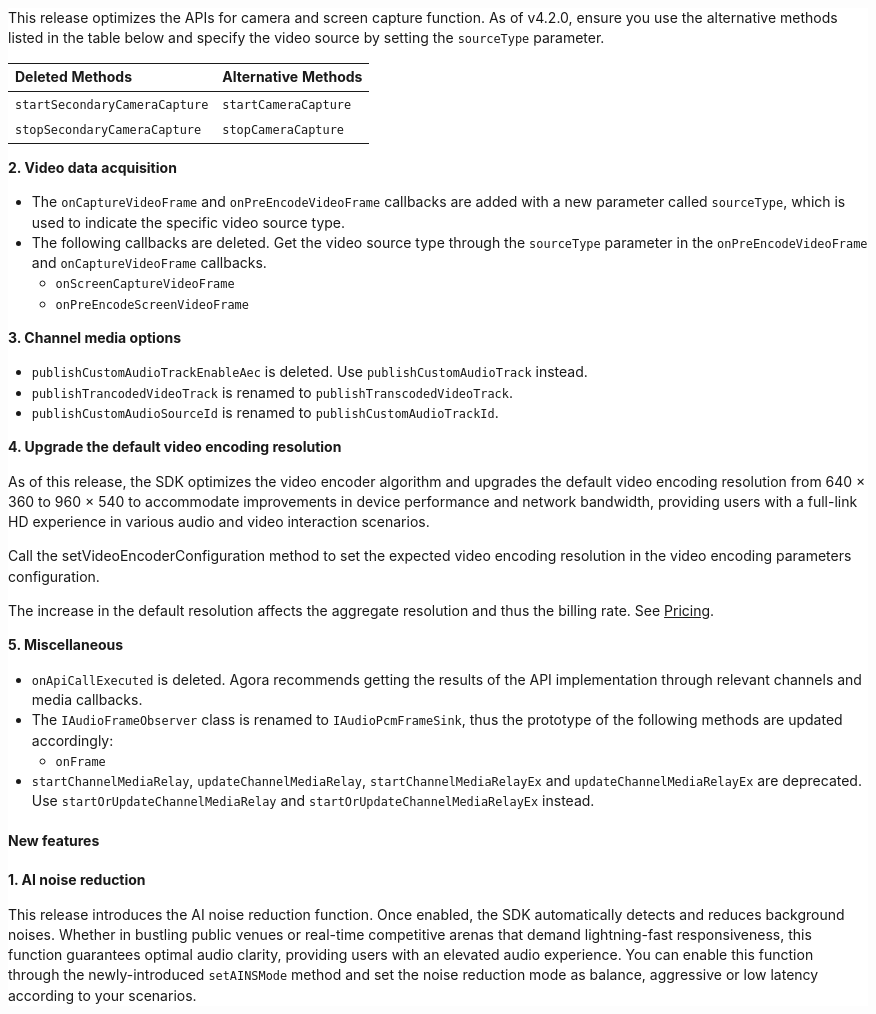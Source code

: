 This release optimizes the APIs for camera and screen capture function. As of v4.2.0, ensure you use the alternative methods listed in the table below and specify the video source by setting the `sourceType` parameter.

| Deleted Methods                                              | Alternative Methods       |
| :----------------------------------------------------------- | :------------------------ |
|  `startSecondaryCameraCapture` | `startCameraCapture`             |
| `stopSecondaryCameraCapture`   | `stopCameraCapture`              |

**2. Video data acquisition**

- The `onCaptureVideoFrame` and `onPreEncodeVideoFrame` callbacks are added with a new parameter called `sourceType`, which is used to indicate the specific video source type.
- The following callbacks are deleted. Get the video source type through the `sourceType` parameter in the `onPreEncodeVideoFrame` and `onCaptureVideoFrame` callbacks. 
  - `onScreenCaptureVideoFrame`
  - `onPreEncodeScreenVideoFrame`


**3. Channel media options**

- `publishCustomAudioTrackEnableAec` is deleted. Use `publishCustomAudioTrack` instead.
- `publishTrancodedVideoTrack` is renamed to `publishTranscodedVideoTrack`.
- `publishCustomAudioSourceId` is renamed to `publishCustomAudioTrackId`.



**4. Upgrade the default video encoding resolution**

As of this release, the SDK optimizes the video encoder algorithm and upgrades the default video encoding resolution from 640 × 360 to 960 × 540 to accommodate improvements in device performance and network bandwidth, providing users with a full-link HD experience in various audio and video interaction scenarios.

Call the setVideoEncoderConfiguration method to set the expected video encoding resolution in the video encoding parameters configuration.

<div class="note">The increase in the default resolution affects the aggregate resolution and thus the billing rate. See <a href="https://docs.agora.io/en/video-calling/reference/pricing">Pricing</a>.</div>

**5. Miscellaneous**

- `onApiCallExecuted` is deleted. Agora recommends getting the results of the API implementation through relevant channels and media callbacks.
- The `IAudioFrameObserver` class is renamed to `IAudioPcmFrameSink`, thus the prototype of the following methods are updated accordingly: 
  - `onFrame`
- `startChannelMediaRelay`, `updateChannelMediaRelay`, `startChannelMediaRelayEx` and `updateChannelMediaRelayEx` are deprecated. Use `startOrUpdateChannelMediaRelay` and `startOrUpdateChannelMediaRelayEx` instead.

#### New features

**1. AI noise reduction**

This release introduces the AI noise reduction function. Once enabled, the SDK automatically detects and reduces background noises. Whether in bustling public venues or real-time competitive arenas that demand lightning-fast responsiveness, this function guarantees optimal audio clarity, providing users with an elevated audio experience. You can enable this function through the newly-introduced `setAINSMode` method and set the noise reduction mode as balance, aggressive or low latency according to your scenarios. 
